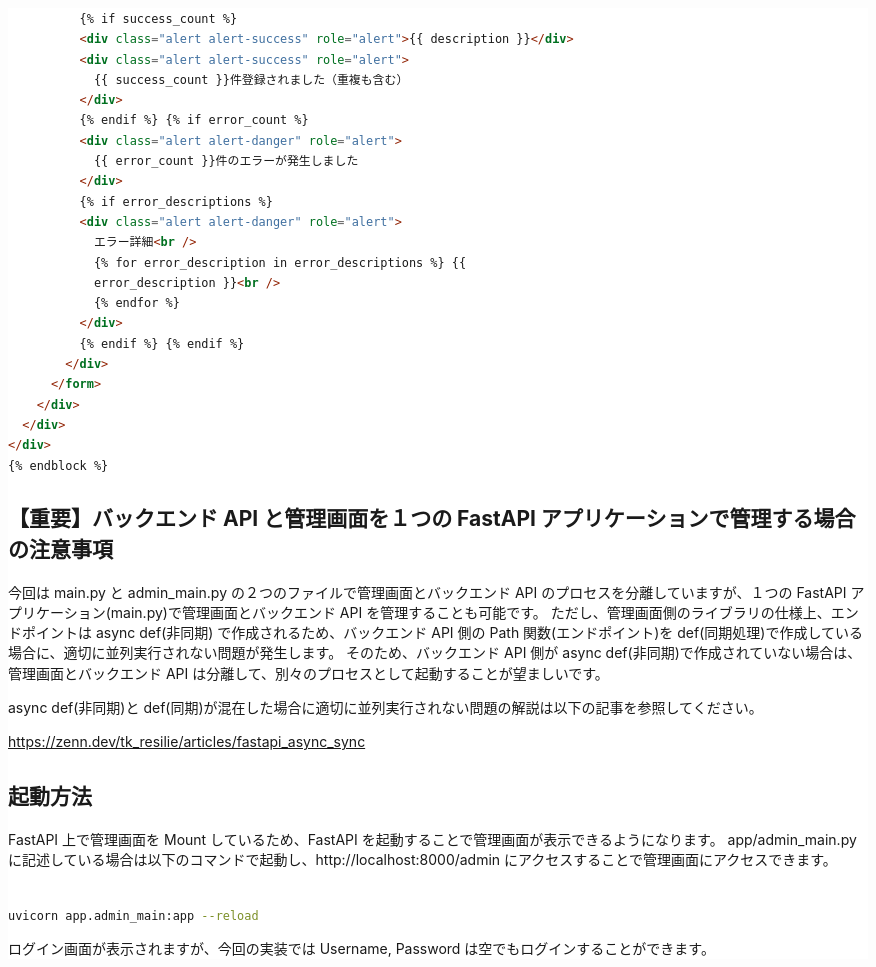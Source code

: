 ```html
          {% if success_count %}
          <div class="alert alert-success" role="alert">{{ description }}</div>
          <div class="alert alert-success" role="alert">
            {{ success_count }}件登録されました（重複も含む）
          </div>
          {% endif %} {% if error_count %}
          <div class="alert alert-danger" role="alert">
            {{ error_count }}件のエラーが発生しました
          </div>
          {% if error_descriptions %}
          <div class="alert alert-danger" role="alert">
            エラー詳細<br />
            {% for error_description in error_descriptions %} {{
            error_description }}<br />
            {% endfor %}
          </div>
          {% endif %} {% endif %}
        </div>
      </form>
    </div>
  </div>
</div>
{% endblock %}
```

## 【重要】バックエンド API と管理画面を１つの FastAPI アプリケーションで管理する場合の注意事項

今回は main.py と admin_main.py の２つのファイルで管理画面とバックエンド API のプロセスを分離していますが、１つの FastAPI アプリケーション(main.py)で管理画面とバックエンド API を管理することも可能です。
ただし、管理画面側のライブラリの仕様上、エンドポイントは async def(非同期) で作成されるため、バックエンド API 側の Path 関数(エンドポイント)を def(同期処理)で作成している場合に、適切に並列実行されない問題が発生します。
そのため、バックエンド API 側が async def(非同期)で作成されていない場合は、管理画面とバックエンド API は分離して、別々のプロセスとして起動することが望ましいです。

async def(非同期)と def(同期)が混在した場合に適切に並列実行されない問題の解説は以下の記事を参照してください。

https://zenn.dev/tk_resilie/articles/fastapi_async_sync

## 起動方法

FastAPI 上で管理画面を Mount しているため、FastAPI を起動することで管理画面が表示できるようになります。
app/admin_main.py に記述している場合は以下のコマンドで起動し、http://localhost:8000/admin にアクセスすることで管理画面にアクセスできます。

```bash

uvicorn app.admin_main:app --reload

```

ログイン画面が表示されますが、今回の実装では Username, Password は空でもログインすることができます。
